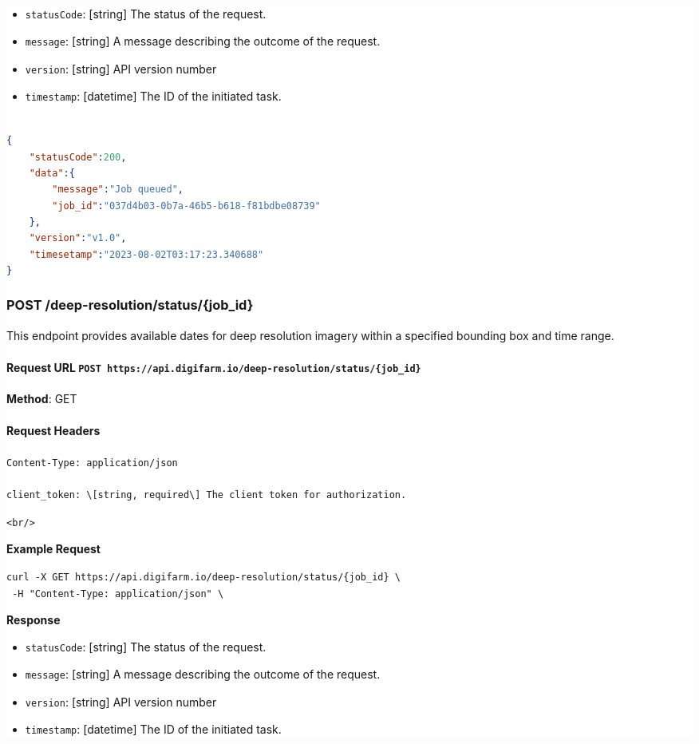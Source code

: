 *   `statusCode`: \[string\] The status of the request.

*   `message`: \[string\] A message describing the outcome of the request.

*   `version`: \[string\] API version number

*   `timestamp`: \[datetime\] The ID of the initiated task.

```json

{
    "statusCode":200,
    "data":{
        "message":"Job queued",
        "job_id":"037d4b03-0b7a-46b5-b618-f81bdbe08739"
    },
    "version":"v1.0",
    "timesetamp":"2023-08-02T03:17:23.340688"
}
```

### POST /deep-resolution/status/{job_id}

This endpoint provides available dates for deep resolution imagery within a specified bounding box and time range.

#### Request URL `POST https://api.digifarm.io/deep-resolution/status/{job_id}`

**Method**: GET

#### **Request Headers**

```
Content-Type: application/json

client_token: \[string, required\] The client token for authorization.

```

    <br/>

**Example Request**

```
curl -X GET https://api.digifarm.io/deep-resolution/status/{job_id} \
 -H "Content-Type: application/json" \
```

**Response**

*   `statusCode`: \[string\] The status of the request.

*   `message`: \[string\] A message describing the outcome of the request.

*   `version`: \[string\] API version number

*   `timestamp`: \[datetime\] The ID of the initiated task.
